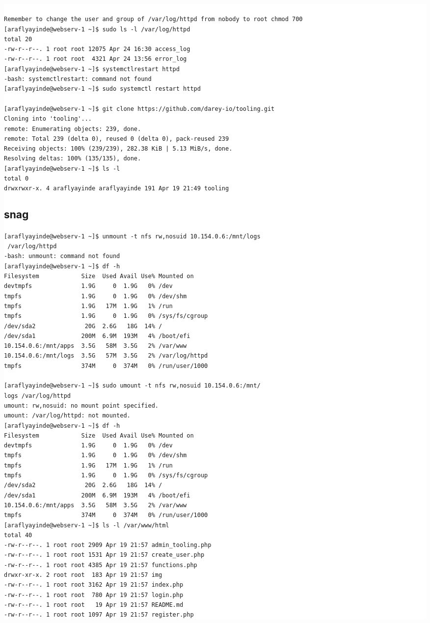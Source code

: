 ```

Remember to change the user and group of /var/log/httpd from nobody to root chmod 700
[araflyayinde@webserv-1 ~]$ sudo ls -l /var/log/httpd
total 20
-rw-r--r--. 1 root root 12075 Apr 24 16:30 access_log
-rw-r--r--. 1 root root  4321 Apr 24 13:56 error_log
[araflyayinde@webserv-1 ~]$ systemctlrestart httpd
-bash: systemctlrestart: command not found
[araflyayinde@webserv-1 ~]$ sudo systemctl restart httpd

[araflyayinde@webserv-1 ~]$ git clone https://github.com/darey-io/tooling.git
Cloning into 'tooling'...
remote: Enumerating objects: 239, done.
remote: Total 239 (delta 0), reused 0 (delta 0), pack-reused 239
Receiving objects: 100% (239/239), 282.38 KiB | 5.13 MiB/s, done.
Resolving deltas: 100% (135/135), done.
[araflyayinde@webserv-1 ~]$ ls -l
total 0
drwxrwxr-x. 4 araflyayinde araflyayinde 191 Apr 19 21:49 tooling
```

## snag
```
[araflyayinde@webserv-1 ~]$ unmount -t nfs rw,nosuid 10.154.0.6:/mnt/logs
 /var/log/httpd
-bash: unmount: command not found
[araflyayinde@webserv-1 ~]$ df -h
Filesystem            Size  Used Avail Use% Mounted on
devtmpfs              1.9G     0  1.9G   0% /dev
tmpfs                 1.9G     0  1.9G   0% /dev/shm
tmpfs                 1.9G   17M  1.9G   1% /run
tmpfs                 1.9G     0  1.9G   0% /sys/fs/cgroup
/dev/sda2              20G  2.6G   18G  14% /
/dev/sda1             200M  6.9M  193M   4% /boot/efi
10.154.0.6:/mnt/apps  3.5G   58M  3.5G   2% /var/www
10.154.0.6:/mnt/logs  3.5G   57M  3.5G   2% /var/log/httpd
tmpfs                 374M     0  374M   0% /run/user/1000

[araflyayinde@webserv-1 ~]$ sudo umount -t nfs rw,nosuid 10.154.0.6:/mnt/
logs /var/log/httpd
umount: rw,nosuid: no mount point specified.
umount: /var/log/httpd: not mounted.
[araflyayinde@webserv-1 ~]$ df -h
Filesystem            Size  Used Avail Use% Mounted on
devtmpfs              1.9G     0  1.9G   0% /dev
tmpfs                 1.9G     0  1.9G   0% /dev/shm
tmpfs                 1.9G   17M  1.9G   1% /run
tmpfs                 1.9G     0  1.9G   0% /sys/fs/cgroup
/dev/sda2              20G  2.6G   18G  14% /
/dev/sda1             200M  6.9M  193M   4% /boot/efi
10.154.0.6:/mnt/apps  3.5G   58M  3.5G   2% /var/www
tmpfs                 374M     0  374M   0% /run/user/1000
[araflyayinde@webserv-1 ~]$ ls -l /var/www/html
total 40
-rw-r--r--. 1 root root 2909 Apr 19 21:57 admin_tooling.php
-rw-r--r--. 1 root root 1531 Apr 19 21:57 create_user.php
-rw-r--r--. 1 root root 4385 Apr 19 21:57 functions.php
drwxr-xr-x. 2 root root  183 Apr 19 21:57 img
-rw-r--r--. 1 root root 3162 Apr 19 21:57 index.php
-rw-r--r--. 1 root root  780 Apr 19 21:57 login.php
-rw-r--r--. 1 root root   19 Apr 19 21:57 README.md
-rw-r--r--. 1 root root 1097 Apr 19 21:57 register.php
```
